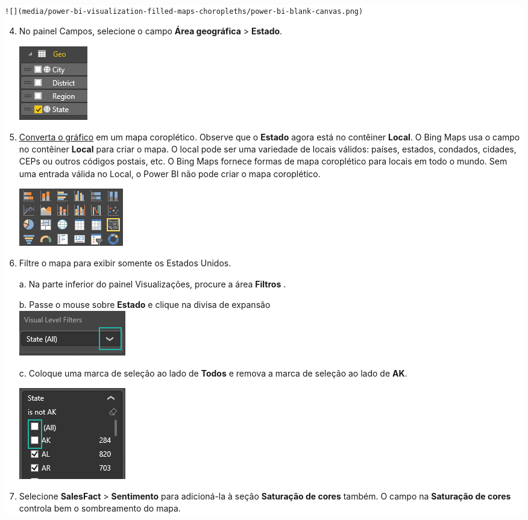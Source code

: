     ![](media/power-bi-visualization-filled-maps-choropleths/power-bi-blank-canvas.png)
4. No painel Campos, selecione o campo **Área geográfica** \> **Estado**.    

   ![](media/power-bi-visualization-filled-maps-choropleths/img002.png)
5. [Converta o gráfico](power-bi-report-change-visualization-type.md) em um mapa coroplético. Observe que o **Estado** agora está no contêiner **Local**. O Bing Maps usa o campo no contêiner **Local** para criar o mapa.  O local pode ser uma variedade de locais válidos: países, estados, condados, cidades, CEPs ou outros códigos postais, etc. O Bing Maps fornece formas de mapa coroplético para locais em todo o mundo. Sem uma entrada válida no Local, o Power BI não pode criar o mapa coroplético.  

   ![](media/power-bi-visualization-filled-maps-choropleths/img003.png)
6. Filtre o mapa para exibir somente os Estados Unidos.

   a.  Na parte inferior do painel Visualizações, procure a área **Filtros** .

   b.  Passe o mouse sobre **Estado** e clique na divisa de expansão  
   ![](media/power-bi-visualization-filled-maps-choropleths/img004.png)

   c.  Coloque uma marca de seleção ao lado de **Todos** e remova a marca de seleção ao lado de **AK**.

   ![](media/power-bi-visualization-filled-maps-choropleths/img005.png)
7. Selecione **SalesFact** \> **Sentimento** para adicioná-la à seção **Saturação de cores** também. O campo na **Saturação de cores** controla bem o sombreamento do mapa.  